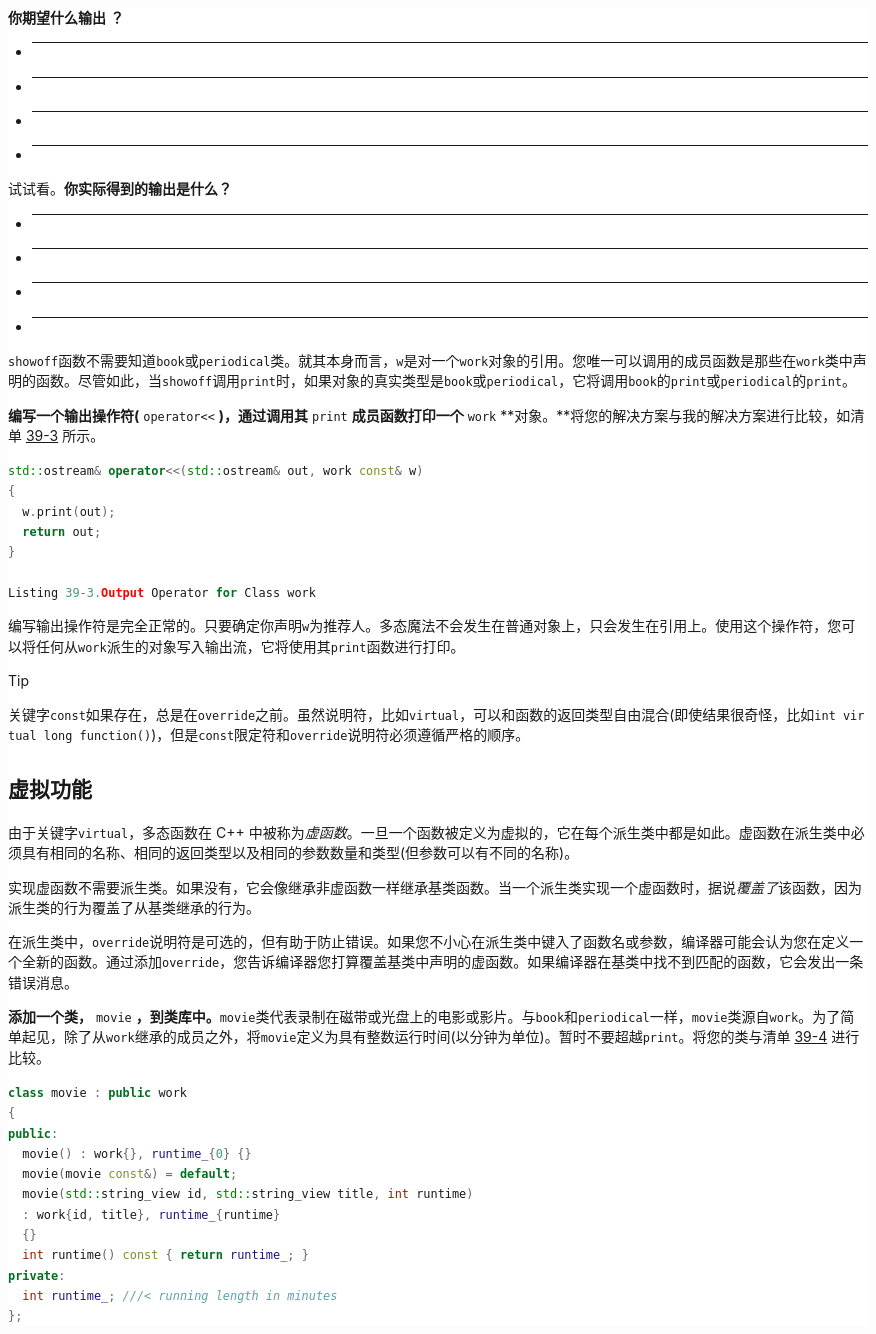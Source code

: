 **你期望什么输出** **？**

*   _____________________________________________________________

*   _____________________________________________________________

*   _____________________________________________________________

*   _____________________________________________________________

试试看。**你实际得到的输出是什么？**

*   _____________________________________________________________

*   _____________________________________________________________

*   _____________________________________________________________

*   _____________________________________________________________

`showoff`函数不需要知道`book`或`periodical`类。就其本身而言，`w`是对一个`work`对象的引用。您唯一可以调用的成员函数是那些在`work`类中声明的函数。尽管如此，当`showoff`调用`print`时，如果对象的真实类型是`book`或`periodical`，它将调用`book`的`print`或`periodical`的`print`。

**编写一个输出操作符(** `operator<<` **)，通过调用其** `print` **成员函数打印一个** `work` **对象。**将您的解决方案与我的解决方案进行比较，如清单 [39-3](#PC3) 所示。

```cpp
std::ostream& operator<<(std::ostream& out, work const& w)
{
  w.print(out);
  return out;
}

Listing 39-3.Output Operator for Class work

```

编写输出操作符是完全正常的。只要确定你声明`w`为推荐人。多态魔法不会发生在普通对象上，只会发生在引用上。使用这个操作符，您可以将任何从`work`派生的对象写入输出流，它将使用其`print`函数进行打印。

Tip

关键字`const`如果存在，总是在`override`之前。虽然说明符，比如`virtual`，可以和函数的返回类型自由混合(即使结果很奇怪，比如`int virtual long function()`)，但是`const`限定符和`override`说明符必须遵循严格的顺序。

## 虚拟功能

由于关键字`virtual`，多态函数在 C++ 中被称为*虚函数*。一旦一个函数被定义为虚拟的，它在每个派生类中都是如此。虚函数在派生类中必须具有相同的名称、相同的返回类型以及相同的参数数量和类型(但参数可以有不同的名称)。

实现虚函数不需要派生类。如果没有，它会像继承非虚函数一样继承基类函数。当一个派生类实现一个虚函数时，据说*覆盖了*该函数，因为派生类的行为覆盖了从基类继承的行为。

在派生类中，`override`说明符是可选的，但有助于防止错误。如果您不小心在派生类中键入了函数名或参数，编译器可能会认为您在定义一个全新的函数。通过添加`override`，您告诉编译器您打算覆盖基类中声明的虚函数。如果编译器在基类中找不到匹配的函数，它会发出一条错误消息。

**添加一个类，** `movie` **，到类库中。**`movie`类代表录制在磁带或光盘上的电影或影片。与`book`和`periodical`一样，`movie`类源自`work`。为了简单起见，除了从`work`继承的成员之外，将`movie`定义为具有整数运行时间(以分钟为单位)。暂时不要超越`print`。将您的类与清单 [39-4](#PC4) 进行比较。

```cpp
class movie : public work
{
public:
  movie() : work{}, runtime_{0} {}
  movie(movie const&) = default;
  movie(std::string_view id, std::string_view title, int runtime)
  : work{id, title}, runtime_{runtime}
  {}
  int runtime() const { return runtime_; }
private:
  int runtime_; ///< running length in minutes
};

```